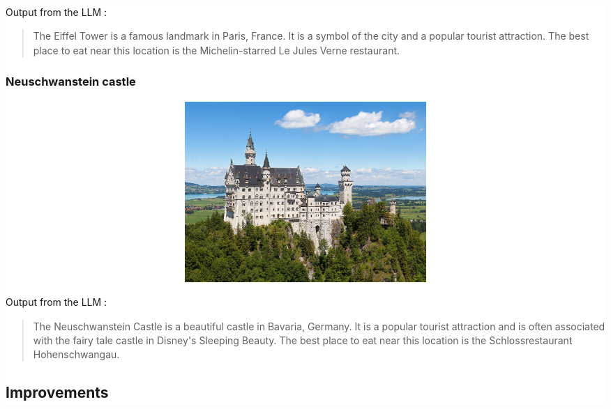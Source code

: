 Output from the LLM : 

> The Eiffel Tower is a famous landmark in Paris, France. It is a symbol of the city and a popular tourist attraction. The best place to eat near this location is the Michelin-starred Le Jules Verne restaurant.

### Neuschwanstein castle

<p align="center">
  <img src="./images/neuschwanstein.jpeg" width="356" height="259">
</p>

Output from the LLM : 

> The Neuschwanstein Castle is a beautiful castle in Bavaria, Germany. It is a popular tourist attraction and is often associated with the fairy tale castle in Disney's Sleeping Beauty. The best place to eat near this location is the Schlossrestaurant Hohenschwangau.


## Improvements
